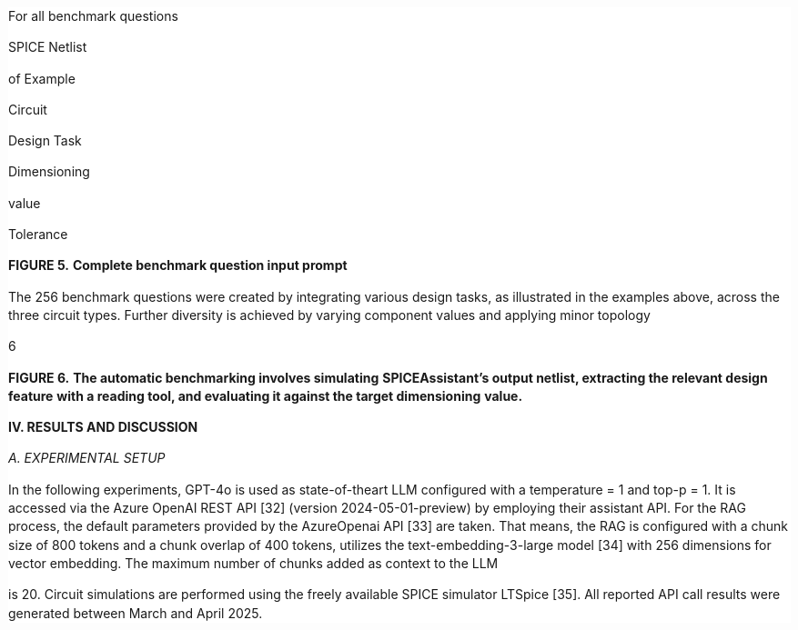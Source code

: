 
For all benchmark questions







SPICE Netlist


of Example


Circuit


Design Task


Dimensioning


value


Tolerance





**FIGURE 5.** **Complete benchmark question input prompt**


The 256 benchmark questions were created by integrating
various design tasks, as illustrated in the examples above,
across the three circuit types. Further diversity is achieved
by varying component values and applying minor topology


6



**FIGURE 6.** **The automatic benchmarking involves simulating**
**SPICEAssistant’s output netlist, extracting the relevant design feature**
**with a reading tool, and evaluating it against the target dimensioning**
**value.**


**IV. RESULTS AND DISCUSSION**

_A. EXPERIMENTAL SETUP_

In the following experiments, GPT-4o is used as state-of-theart LLM configured with a temperature = 1 and top-p = 1. It
is accessed via the Azure OpenAI REST API [32] (version
2024-05-01-preview) by employing their assistant API. For
the RAG process, the default parameters provided by the
AzureOpenai API [33] are taken. That means, the RAG is
configured with a chunk size of 800 tokens and a chunk
overlap of 400 tokens, utilizes the text-embedding-3-large
model [34] with 256 dimensions for vector embedding. The
maximum number of chunks added as context to the LLM

is 20. Circuit simulations are performed using the freely
available SPICE simulator LTSpice [35]. All reported API
call results were generated between March and April 2025.
